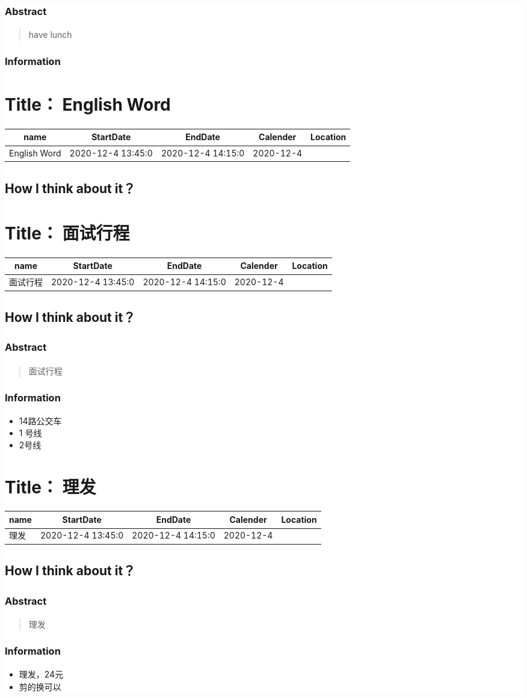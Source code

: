 ### Abstract
> have lunch
### Information



# Title：	English Word
| name | StartDate | EndDate | Calender | Location |
| ---- | --------- | ------- | -------- | -------- |
| 	English Word | 2020-12-4 13:45:0 | 2020-12-4 14:15:0 | 2020-12-4 |  |
## How I think about it？



# Title：	面试行程
| name | StartDate | EndDate | Calender | Location |
| ---- | --------- | ------- | -------- | -------- |
| 	面试行程 | 2020-12-4 13:45:0 | 2020-12-4 14:15:0 | 2020-12-4 |  |
## How I think about it？
	
### Abstract
> 面试行程
### Information
* 14路公交车
* 1 号线
* 2号线



# Title：	理发
| name | StartDate | EndDate | Calender | Location |
| ---- | --------- | ------- | -------- | -------- |
| 	理发 | 2020-12-4 13:45:0 | 2020-12-4 14:15:0 | 2020-12-4 |  |
## How I think about it？
	
### Abstract
> 理发
### Information
* 理发，24元
* 剪的换可以


